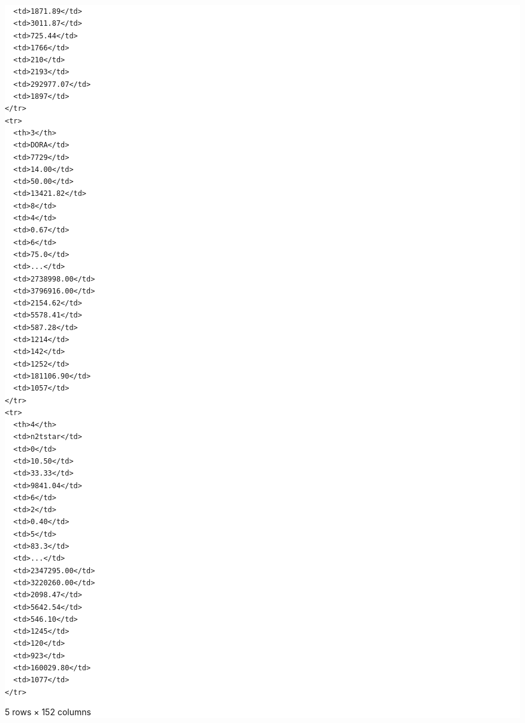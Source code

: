       <td>1871.89</td>
      <td>3011.87</td>
      <td>725.44</td>
      <td>1766</td>
      <td>210</td>
      <td>2193</td>
      <td>292977.07</td>
      <td>1897</td>
    </tr>
    <tr>
      <th>3</th>
      <td>DORA</td>
      <td>7729</td>
      <td>14.00</td>
      <td>50.00</td>
      <td>13421.82</td>
      <td>8</td>
      <td>4</td>
      <td>0.67</td>
      <td>6</td>
      <td>75.0</td>
      <td>...</td>
      <td>2738998.00</td>
      <td>3796916.00</td>
      <td>2154.62</td>
      <td>5578.41</td>
      <td>587.28</td>
      <td>1214</td>
      <td>142</td>
      <td>1252</td>
      <td>181106.90</td>
      <td>1057</td>
    </tr>
    <tr>
      <th>4</th>
      <td>n2tstar</td>
      <td>0</td>
      <td>10.50</td>
      <td>33.33</td>
      <td>9841.04</td>
      <td>6</td>
      <td>2</td>
      <td>0.40</td>
      <td>5</td>
      <td>83.3</td>
      <td>...</td>
      <td>2347295.00</td>
      <td>3220260.00</td>
      <td>2098.47</td>
      <td>5642.54</td>
      <td>546.10</td>
      <td>1245</td>
      <td>120</td>
      <td>923</td>
      <td>160029.80</td>
      <td>1077</td>
    </tr>
  </tbody>
</table>
<p>5 rows × 152 columns</p>
</div>
